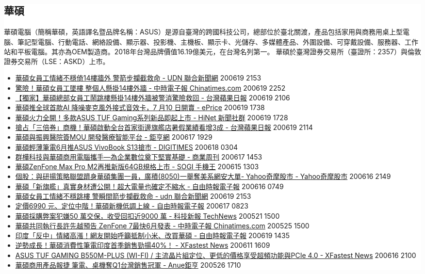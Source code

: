
## 華碩

華碩電腦（簡稱華碩，英語譯名暨品牌名稱：ASUS）是源自臺灣的跨國科技公司，總部位於臺北關渡，產品包括家用與商務用桌上型電腦、筆記型電腦、行動電話、網絡設備、顯示器、投影機、主機板、顯示卡、光儲存、多媒體產品、外圍設備、可穿戴設備、服務器、工作站和平板電腦。其亦為OEM製造商。2018年台灣品牌價值16.19億美元，在台灣名列第一。
華碩於臺灣證券交易所（臺證所：2357）與倫敦證券交易所（LSE：ASKD）上市。
- [華碩女員工情緒不穩倚14樓牆外 警箭步攔截救命 - UDN 聯合新聞網](https://udn.com/news/story/7320/4647467 "華碩女員工情緒不穩倚14樓牆外 警箭步攔截救命 - UDN 聯合新聞網") 200619 2153
- [驚險！華碩女員工墜樓 整個人懸掛14樓外牆 - 中時電子報 Chinatimes.com](https://www.chinatimes.com/realtimenews/20200619005650-260402 "驚險！華碩女員工墜樓 整個人懸掛14樓外牆 - 中時電子報 Chinatimes.com") 200619 2252
- [【獨家】華碩總部女員工鬧跳樓懸掛14樓外牆被警消驚險救回 - 台灣蘋果日報](https://tw.appledaily.com/local/20200619/OAPDENMHSRGQWOKUAPB4AHLRBY/ "【獨家】華碩總部女員工鬧跳樓懸掛14樓外牆被警消驚險救回 - 台灣蘋果日報") 200619 2106
- [華碩推全球首款AI 降噪麥克風外接式音效卡，7 月10 日開賣 - ePrice](https://m.eprice.com.tw/tech/talk/1184/5531490/1/ "華碩推全球首款AI 降噪麥克風外接式音效卡，7 月10 日開賣 - ePrice") 200619 1738
- [華碩火力全開！多款ASUS TUF Gaming系列新品即起上市 - HiNet 新聞社群](https://times.hinet.net/news/22943202 "華碩火力全開！多款ASUS TUF Gaming系列新品即起上市 - HiNet 新聞社群") 200619 1728
- [搶占「三倍券」商機！華碩啟動全台首家街邊旗艦店暑假業績看增3成 - 台灣蘋果日報](https://tw.appledaily.com/property/20200619/IT4HAAITZNMMVBIP3EU4YPZAUE/ "搶占「三倍券」商機！華碩啟動全台首家街邊旗艦店暑假業績看增3成 - 台灣蘋果日報") 200619 2114
- [華碩與振興醫院簽MOU 開發醫療智能平台 - 鉅亨網](https://news.cnyes.com/news/id/4494580 "華碩與振興醫院簽MOU 開發醫療智能平台 - 鉅亨網") 200617 1929
- [華碩輕薄筆電6月推ASUS VivoBook S13搶市 - DIGITIMES](https://www.digitimes.com.tw/tech/dt/n/shwnws.asp?id=0000586595_4T36LVLR8TVVET6C95ZQO "華碩輕薄筆電6月推ASUS VivoBook S13搶市 - DIGITIMES") 200618 0304
- [群樺科技與華碩商用電腦攜手—為企業數位奠下堅實基礎 - 商業周刊](https://www.businessweekly.com.tw/business/indep/1000578 "群樺科技與華碩商用電腦攜手—為企業數位奠下堅實基礎 - 商業周刊") 200617 1453
- [華碩ZenFone Max Pro M2再推新版64GB規格上市 - SOGI 手機王](https://www.sogi.com.tw/articles/asus_zenfone_max_pro_m2/6255050 "華碩ZenFone Max Pro M2再推新版64GB規格上市 - SOGI 手機王") 200615 1303
- [個股：與研揚策略聯盟躋身華碩集團一員，廣積(8050)一舉奪美系網安大單- Yahoo奇摩股市 - Yahoo奇摩股市](https://tw.stock.yahoo.com/news/%E5%80%8B%E8%82%A1-%E8%88%87%E7%A0%94%E6%8F%9A%E7%AD%96%E7%95%A5%E8%81%AF%E7%9B%9F%E8%BA%8B%E8%BA%AB%E8%8F%AF%E7%A2%A9%E9%9B%86%E5%9C%98-%E5%93%A1-%E5%BB%A3%E7%A9%8D-8050-044906742.html "個股：與研揚策略聯盟躋身華碩集團一員，廣積(8050)一舉奪美系網安大單- Yahoo奇摩股市 - Yahoo奇摩股市") 200616 2149
- [華碩「新旗艦」真實身材遭公開！超大電量也確定不縮水 - 自由時報電子報](https://3c.ltn.com.tw/news/40718 "華碩「新旗艦」真實身材遭公開！超大電量也確定不縮水 - 自由時報電子報") 200616 0749
- [華碩女員工情緒不穩跳樓 警瞬間箭步攔截救命 - udn 聯合新聞網](https://udn.com/news/story/7320/4647467?from=udn-catebreaknews_ch2 "華碩女員工情緒不穩跳樓 警瞬間箭步攔截救命 - udn 聯合新聞網") 200619 2153
- [定價6990 元、定位中階！華碩新機低調上線 - 自由時報電子報](https://3c.ltn.com.tw/news/40723 "定價6990 元、定位中階！華碩新機低調上線 - 自由時報電子報") 200617 0823
- [華碩採購弊案犯嫌50 萬交保，收受回扣近9000 萬 - 科技新報 TechNews](https://finance.technews.tw/2020/05/21/asus-procurement-fraud-suspected-of-500000-insured-received-nearly-90-million-rebates/ "華碩採購弊案犯嫌50 萬交保，收受回扣近9000 萬 - 科技新報 TechNews") 200521 1500
- [華碩共同執行長許先越預告 ZenFone 7最快6月發表 - 中時電子報 Chinatimes.com](https://www.chinatimes.com/realtimenews/20200525002297-260412 "華碩共同執行長許先越預告 ZenFone 7最快6月發表 - 中時電子報 Chinatimes.com") 200525 1500
- [印度「反中」情緒高漲！網友開始呼籲抵制小米、改買華碩 - 自由時報電子報](https://3c.ltn.com.tw/news/40765 "印度「反中」情緒高漲！網友開始呼籲抵制小米、改買華碩 - 自由時報電子報") 200619 1435
- [逆勢成長！華碩消費性筆電印度首季銷售勁揚40%！ - XFastest News](https://news.xfastest.com/news/81524/asus-notebook-india/ "逆勢成長！華碩消費性筆電印度首季銷售勁揚40%！ - XFastest News") 200611 1609
- [ASUS TUF GAMING B550M-PLUS (WI-FI) / 主流晶片組定位、更低的價格享受超頻功能與PCIe 4.0 - XFastest News](https://news.xfastest.com/review/review-03/81639/asus-tuf-gaming-b550m-plus-wi-fi-review/ "ASUS TUF GAMING B550M-PLUS (WI-FI) / 主流晶片組定位、更低的價格享受超頻功能與PCIe 4.0 - XFastest News") 200616 2100
- [華碩商用產品報捷 筆電、桌機奪Q1台灣銷售冠軍 - Anue鉅亨](https://news.cnyes.com/news/id/4481943 "華碩商用產品報捷 筆電、桌機奪Q1台灣銷售冠軍 - Anue鉅亨") 200526 1710
